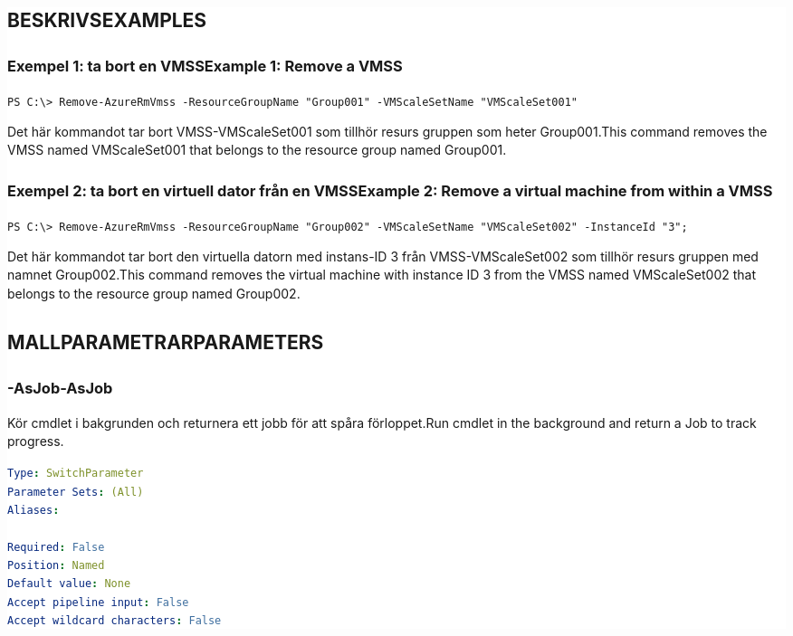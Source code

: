 ## <span data-ttu-id="c62ee-109">BESKRIVS</span><span class="sxs-lookup"><span data-stu-id="c62ee-109">EXAMPLES</span></span>

### <span data-ttu-id="c62ee-110">Exempel 1: ta bort en VMSS</span><span class="sxs-lookup"><span data-stu-id="c62ee-110">Example 1: Remove a VMSS</span></span>
```
PS C:\> Remove-AzureRmVmss -ResourceGroupName "Group001" -VMScaleSetName "VMScaleSet001"
```

<span data-ttu-id="c62ee-111">Det här kommandot tar bort VMSS-VMScaleSet001 som tillhör resurs gruppen som heter Group001.</span><span class="sxs-lookup"><span data-stu-id="c62ee-111">This command removes the VMSS named VMScaleSet001 that belongs to the resource group named Group001.</span></span>

### <span data-ttu-id="c62ee-112">Exempel 2: ta bort en virtuell dator från en VMSS</span><span class="sxs-lookup"><span data-stu-id="c62ee-112">Example 2: Remove a virtual machine from within a VMSS</span></span>
```
PS C:\> Remove-AzureRmVmss -ResourceGroupName "Group002" -VMScaleSetName "VMScaleSet002" -InstanceId "3";
```

<span data-ttu-id="c62ee-113">Det här kommandot tar bort den virtuella datorn med instans-ID 3 från VMSS-VMScaleSet002 som tillhör resurs gruppen med namnet Group002.</span><span class="sxs-lookup"><span data-stu-id="c62ee-113">This command removes the virtual machine with instance ID 3 from the VMSS named VMScaleSet002 that belongs to the resource group named Group002.</span></span>

## <span data-ttu-id="c62ee-114">MALLPARAMETRAR</span><span class="sxs-lookup"><span data-stu-id="c62ee-114">PARAMETERS</span></span>

### <span data-ttu-id="c62ee-115">-AsJob</span><span class="sxs-lookup"><span data-stu-id="c62ee-115">-AsJob</span></span>
<span data-ttu-id="c62ee-116">Kör cmdlet i bakgrunden och returnera ett jobb för att spåra förloppet.</span><span class="sxs-lookup"><span data-stu-id="c62ee-116">Run cmdlet in the background and return a Job to track progress.</span></span>

```yaml
Type: SwitchParameter
Parameter Sets: (All)
Aliases: 

Required: False
Position: Named
Default value: None
Accept pipeline input: False
Accept wildcard characters: False
```
